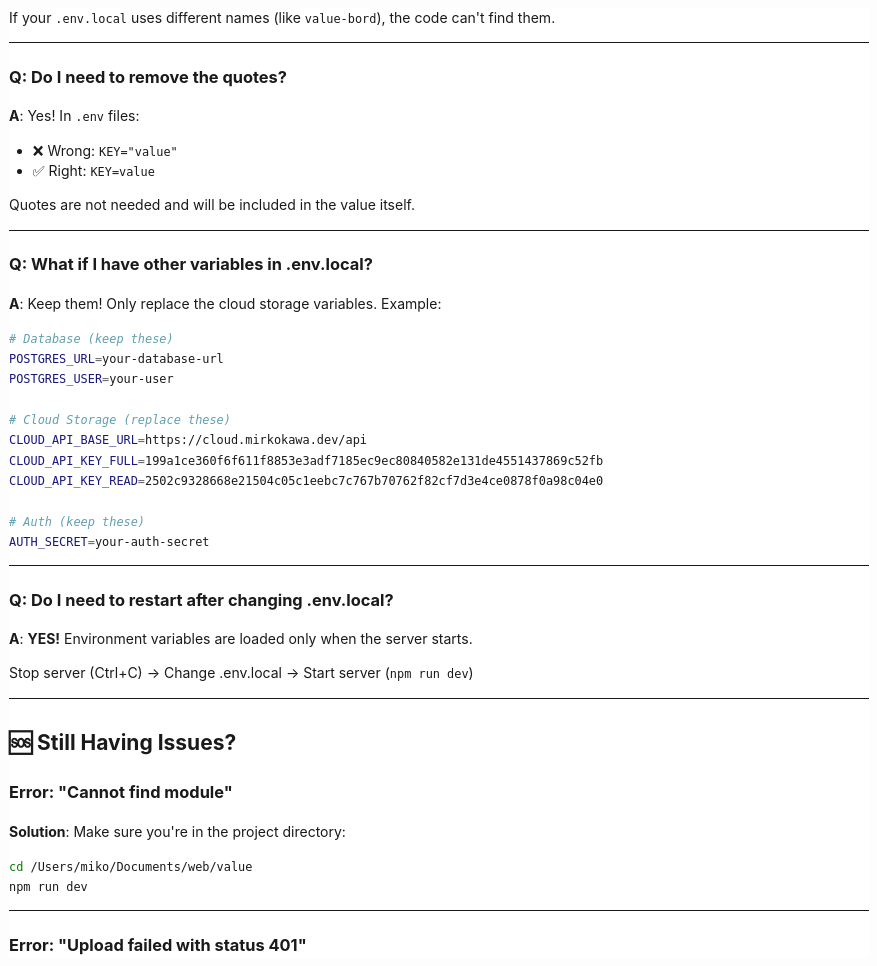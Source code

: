 If your `.env.local` uses different names (like `value-bord`), the code can't find them.

---

### Q: Do I need to remove the quotes?

**A**: Yes! In `.env` files:
- ❌ Wrong: `KEY="value"`
- ✅ Right: `KEY=value`

Quotes are not needed and will be included in the value itself.

---

### Q: What if I have other variables in .env.local?

**A**: Keep them! Only replace the cloud storage variables. Example:

```bash
# Database (keep these)
POSTGRES_URL=your-database-url
POSTGRES_USER=your-user

# Cloud Storage (replace these)
CLOUD_API_BASE_URL=https://cloud.mirkokawa.dev/api
CLOUD_API_KEY_FULL=199a1ce360f6f611f8853e3adf7185ec9ec80840582e131de4551437869c52fb
CLOUD_API_KEY_READ=2502c9328668e21504c05c1eebc7c767b70762f82cf7d3e4ce0878f0a98c04e0

# Auth (keep these)
AUTH_SECRET=your-auth-secret
```

---

### Q: Do I need to restart after changing .env.local?

**A**: **YES!** Environment variables are loaded only when the server starts.

Stop server (Ctrl+C) → Change .env.local → Start server (`npm run dev`)

---

## 🆘 Still Having Issues?

### Error: "Cannot find module"

**Solution**: Make sure you're in the project directory:
```bash
cd /Users/miko/Documents/web/value
npm run dev
```

---

### Error: "Upload failed with status 401"
